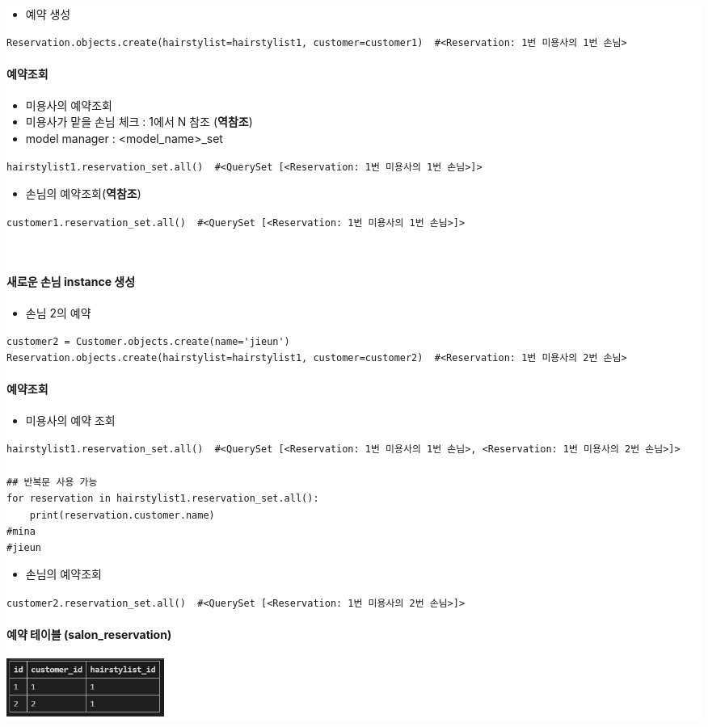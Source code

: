 - 예약 생성

```shell
Reservation.objects.create(hairstylist=hairstylist1, customer=customer1)  #<Reservation: 1번 미용사의 1번 손님>
```

#### 예약조회

-  미용사의 예약조회
  - 미용사가 맡을 손님 체크 : 1에서 N 참조 (**역참조**)
  - model manager : <model_name>_set

```shell
hairstylist1.reservation_set.all()  #<QuerySet [<Reservation: 1번 미용사의 1번 손님>]>
```

- 손님의 예약조회(**역참조**)

```shell
customer1.reservation_set.all()  #<QuerySet [<Reservation: 1번 미용사의 1번 손님>]>
```

<br>

#### 새로운 손님 instance 생성

- 손님 2의 예약

```shell
customer2 = Customer.objects.create(name='jieun')
Reservation.objects.create(hairstylist=hairstylist1, customer=customer2)  #<Reservation: 1번 미용사의 2번 손님>
```

#### 예약조회

- 미용사의 예약 조회

```shell
hairstylist1.reservation_set.all()  #<QuerySet [<Reservation: 1번 미용사의 1번 손님>, <Reservation: 1번 미용사의 2번 손님>]>

## 반복문 사용 가능
for reservation in hairstylist1.reservation_set.all():
    print(reservation.customer.name)
#mina
#jieun
```

- 손님의 예약조회

```shell
customer2.reservation_set.all()  #<QuerySet [<Reservation: 1번 미용사의 2번 손님>]>
```

#### 예약 테이블 (salon_reservation)

<img src="210331_1_MTM_Modeling.assets/image-20210331191559804.png" alt="image-20210331191559804" style="zoom:60%;" />
